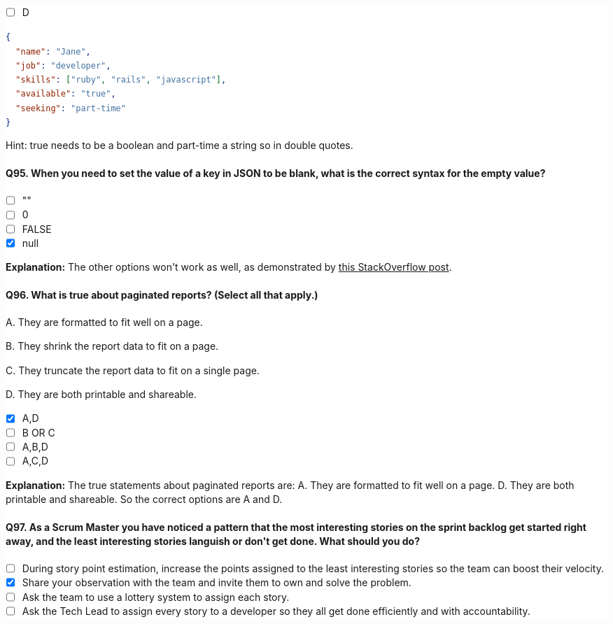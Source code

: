 - [ ] D

```json
{
  "name": "Jane",
  "job": "developer",
  "skills": ["ruby", "rails", "javascript"],
  "available": "true",
  "seeking": "part-time"
}
```

Hint: true needs to be a boolean and part-time a string so in double quotes.

#### Q95. When you need to set the value of a key in JSON to be blank, what is the correct syntax for the empty value?

- [ ] ""
- [ ] 0
- [ ] FALSE
- [x] null

**Explanation:** The other options won't work as well, as demonstrated by [this StackOverflow post](https://stackoverflow.com/questions/21120999/representing-null-in-json).

#### Q96. What is true about paginated reports? (Select all that apply.)

A. They are formatted to fit well on a page.

B. They shrink the report data to fit on a page.

C. They truncate the report data to fit on a single page.

D. They are both printable and shareable.

- [x] A,D
- [ ] B OR C
- [ ] A,B,D
- [ ] A,C,D

**Explanation:** The true statements about paginated reports are:
A. They are formatted to fit well on a page.
D. They are both printable and shareable.
So the correct options are A and D.

#### Q97. As a Scrum Master you have noticed a pattern that the most interesting stories on the sprint backlog get started right away, and the least interesting stories languish or don't get done. What should you do?

- [ ] During story point estimation, increase the points assigned to the least interesting stories so the team can boost their velocity.
- [x] Share your observation with the team and invite them to own and solve the problem.
- [ ] Ask the team to use a lottery system to assign each story.
- [ ] Ask the Tech Lead to assign every story to a developer so they all get done efficiently and with accountability.
